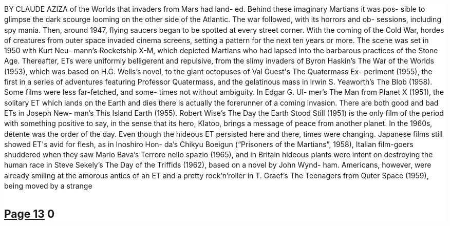  
BY CLAUDE AZIZA 
of the Worlds that invaders from Mars had land- 
ed. Behind these imaginary Martians it was pos- 
sible to glimpse the dark scourge looming on the 
other side of the Atlantic. 
The war followed, with its horrors and ob- 
sessions, including spy mania. Then, around 1947, 
flying saucers began to be spotted at every street 
corner. With the coming of the Cold War, hordes 
of creatures from outer space invaded cinema 
screens, setting a pattern for the next ten years 
or more. 
The scene was set in 1950 with Kurt Neu- 
mann’s Rocketship X-M, which depicted Martians 
who had lapsed into the barbarous practices of 
the Stone Age. Thereafter, ETs were uniformly 
belligerent and repulsive, from the slimy invaders 
of Byron Haskin’s The War of the Worlds (1953), 
which was based on H.G. Wells’s novel, to the 
giant octopuses of Val Guest's The Quatermass Ex- 
periment (1955), the first in a series of adventures 
featuring Professor Quatermass, and the 
gelatinous mass in Irwin S. Yeaworth’s The Blob 
(1958). 
Some films were less far-fetched, and some- 
times not without ambiguity. In Edgar G. Ul- 
mer’s The Man from Planet X (1951), the solitary 
ET which lands on the Earth and dies there is 
actually the forerunner of a coming invasion. 
There are both good and bad ETs in Joseph New- 
man’s This Island Earth (1955). Robert Wise’s The 
Day the Earth Stood Still (1951) is the only film 
of the period with something positive to say, in 
the sense that its hero, Klatoo, brings a message 
of peace from another planet. 
In the 1960s, détente was the order of the day. 
Even though the hideous ET persisted here and 
there, times were changing. Japanese films still 
showed ET's avid for flesh, as in Inoshiro Hon- 
da’s Chikyu Boeigun (“Prisoners of the Martians”, 
1958), Italian film-goers shuddered when they saw 
Mario Bava’s Terrore nello spazio (1965), and in 
Britain hideous plants were intent on destroying 
the human race in Steve Sekely’s The Day of the 
Triffids (1962), based on a novel by John Wynd- 
ham. Americans, however, were already smiling 
at the amorous antics of an ET and a pretty 
rock’n’roller in T. Graef’s The Teenagers from 
Quter Space (1959), being moved by a strange

## [Page 13](084191engo.pdf#page=13) 0

